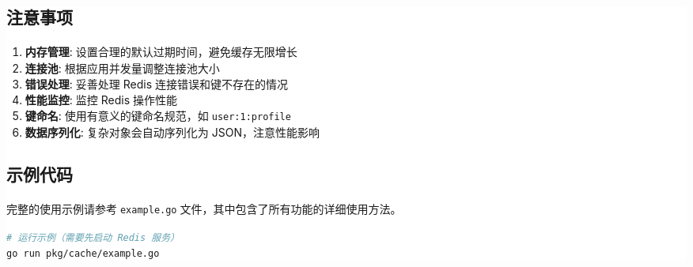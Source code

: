 ## 注意事项

1. **内存管理**: 设置合理的默认过期时间，避免缓存无限增长
2. **连接池**: 根据应用并发量调整连接池大小
3. **错误处理**: 妥善处理 Redis 连接错误和键不存在的情况
4. **性能监控**: 监控 Redis 操作性能
5. **键命名**: 使用有意义的键命名规范，如 `user:1:profile`
6. **数据序列化**: 复杂对象会自动序列化为 JSON，注意性能影响

## 示例代码

完整的使用示例请参考 `example.go` 文件，其中包含了所有功能的详细使用方法。

```bash
# 运行示例（需要先启动 Redis 服务）
go run pkg/cache/example.go
```